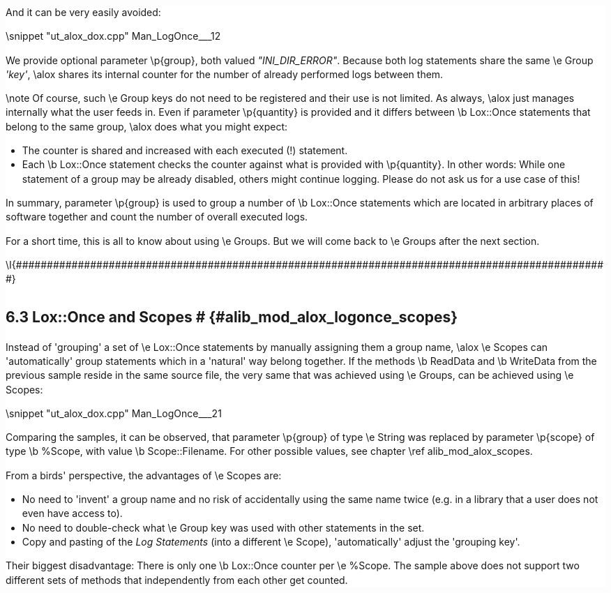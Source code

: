 And it can be very easily avoided:

\snippet "ut_alox_dox.cpp"        Man_LogOnce___12

We provide optional parameter \p{group}, both valued <em>\"INI_DIR_ERROR\"</em>. Because both log
statements share the same \e Group <em>'key'</em>, \alox shares its internal counter for the number of
already performed logs between them.

\note
  Of course, such \e Group keys do not need to be registered and their use is not limited. As
  always, \alox just manages internally what the user feeds in. Even if parameter \p{quantity} is provided
  and it differs between \b Lox::Once statements that belong to the same group, \alox does what you
  might expect:
  - The counter is shared and increased with each executed (!) statement.
  - Each \b Lox::Once statement checks the counter against what is provided with \p{quantity}.
  In other words: While one statement of a group may be already disabled, others might continue
  logging. Please do not ask us for a use case of this!

In summary, parameter \p{group} is used to group a number of \b Lox::Once statements which are
located in arbitrary places of software together and count the number of overall executed logs.

For a short time, this is all to know about using \e Groups. But we will come back
to \e Groups after the next section.

\I{################################################################################################}
## 6.3 Lox::Once and Scopes #  {#alib_mod_alox_logonce_scopes}

Instead of 'grouping' a set of \e Lox::Once statements by manually assigning them a
group name, \alox \e Scopes can 'automatically' group statements which in a 'natural' way belong
together. If the methods \b ReadData and \b WriteData from the previous sample reside in
the same source file, the very same that was achieved using \e Groups, can be achieved
using \e Scopes:

\snippet "ut_alox_dox.cpp"        Man_LogOnce___21

Comparing the samples, it can be observed, that parameter \p{group} of type \e String was replaced by
parameter \p{scope} of type \b %Scope, with value \b Scope::Filename. For other possible
values, see chapter \ref alib_mod_alox_scopes.

From a birds' perspective, the advantages of \e Scopes are:
- No need to 'invent' a group name and no risk of accidentally using the same name twice (e.g.
  in a library that a user does not even have access to).
- No need to double-check what \e Group key was used with other statements in the set.
- Copy and pasting of the <em>Log Statements</em> (into a different \e Scope), 'automatically' adjust the
  'grouping key'.

Their biggest disadvantage: There is only one \b Lox::Once counter per \e %Scope. The sample above
does not support two different sets of methods that independently from each other get counted.
